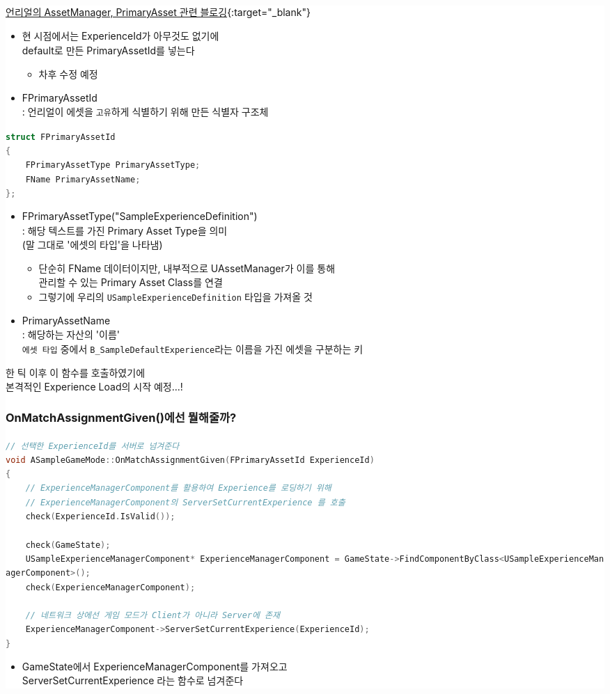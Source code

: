```cpp
```

[언리얼의 AssetManager, PrimaryAsset 관련 블로깅](https://hnjog.github.io/unreal/AssetManager/){:target="_blank"}<br>

- 현 시점에서는 ExperienceId가 아무것도 없기에<br>
  default로 만든 PrimaryAssetId를 넣는다<br>
  - 차후 수정 예정<br>

- FPrimaryAssetId<br>
  : 언리얼이 에셋을 `고유`하게 식별하기 위해 만든 식별자 구조체<br>

```cpp
struct FPrimaryAssetId
{
    FPrimaryAssetType PrimaryAssetType;
    FName PrimaryAssetName;
};
```

- FPrimaryAssetType("SampleExperienceDefinition")<br>
  : 해당 텍스트를 가진 Primary Asset Type을 의미<br>
    (말 그대로 '에셋의 타입'을 나타냄)<br>
	- 단순히 FName 데이터이지만, 내부적으로 UAssetManager가 이를 통해<br>
	  관리할 수 있는 Primary Asset Class를 연결<br>
	- 그렇기에 우리의 `USampleExperienceDefinition` 타입을 가져올 것<br>

- PrimaryAssetName<br>
  : 해당하는 자산의 '이름'<br>
    `에셋 타입` 중에서 `B_SampleDefaultExperience`라는 이름을 가진 에셋을 구분하는 키<br>

한 틱 이후 이 함수를 호출하였기에<br>
본격적인 Experience Load의 시작 예정...!<br>

### OnMatchAssignmentGiven()에선 뭘해줄까?

```cpp
// 선택한 ExperienceId를 서버로 넘겨준다
void ASampleGameMode::OnMatchAssignmentGiven(FPrimaryAssetId ExperienceId)
{
	// ExperienceManagerComponent를 활용하여 Experience를 로딩하기 위해
	// ExperienceManagerComponent의 ServerSetCurrentExperience 를 호출
	check(ExperienceId.IsValid());

	check(GameState);
	USampleExperienceManagerComponent* ExperienceManagerComponent = GameState->FindComponentByClass<USampleExperienceManagerComponent>();
	check(ExperienceManagerComponent);

	// 네트워크 상에선 게임 모드가 Client가 아니라 Server에 존재
	ExperienceManagerComponent->ServerSetCurrentExperience(ExperienceId);
}
```

- GameState에서 ExperienceManagerComponent를 가져오고<br>
  ServerSetCurrentExperience 라는 함수로 넘겨준다<br>

